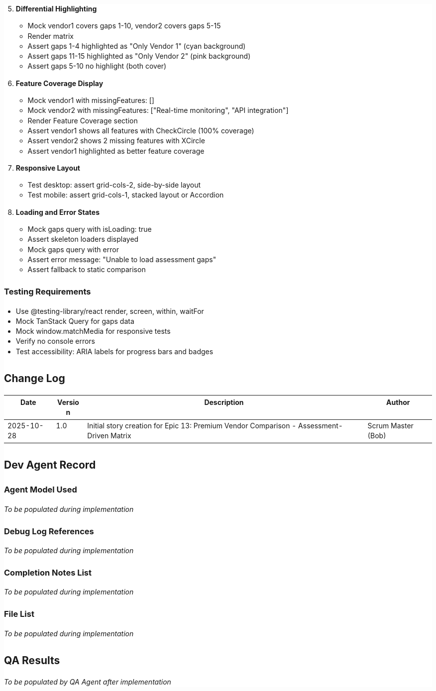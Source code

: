 5. **Differential Highlighting**
   - Mock vendor1 covers gaps 1-10, vendor2 covers gaps 5-15
   - Render matrix
   - Assert gaps 1-4 highlighted as "Only Vendor 1" (cyan background)
   - Assert gaps 11-15 highlighted as "Only Vendor 2" (pink background)
   - Assert gaps 5-10 no highlight (both cover)

6. **Feature Coverage Display**
   - Mock vendor1 with missingFeatures: []
   - Mock vendor2 with missingFeatures: ["Real-time monitoring", "API integration"]
   - Render Feature Coverage section
   - Assert vendor1 shows all features with CheckCircle (100% coverage)
   - Assert vendor2 shows 2 missing features with XCircle
   - Assert vendor1 highlighted as better feature coverage

7. **Responsive Layout**
   - Test desktop: assert grid-cols-2, side-by-side layout
   - Test mobile: assert grid-cols-1, stacked layout or Accordion

8. **Loading and Error States**
   - Mock gaps query with isLoading: true
   - Assert skeleton loaders displayed
   - Mock gaps query with error
   - Assert error message: "Unable to load assessment gaps"
   - Assert fallback to static comparison

### Testing Requirements

- Use @testing-library/react render, screen, within, waitFor
- Mock TanStack Query for gaps data
- Mock window.matchMedia for responsive tests
- Verify no console errors
- Test accessibility: ARIA labels for progress bars and badges

## Change Log

| Date | Version | Description | Author |
|------|---------|-------------|--------|
| 2025-10-28 | 1.0 | Initial story creation for Epic 13: Premium Vendor Comparison - Assessment-Driven Matrix | Scrum Master (Bob) |

## Dev Agent Record

### Agent Model Used
_To be populated during implementation_

### Debug Log References
_To be populated during implementation_

### Completion Notes List
_To be populated during implementation_

### File List
_To be populated during implementation_

## QA Results
_To be populated by QA Agent after implementation_
